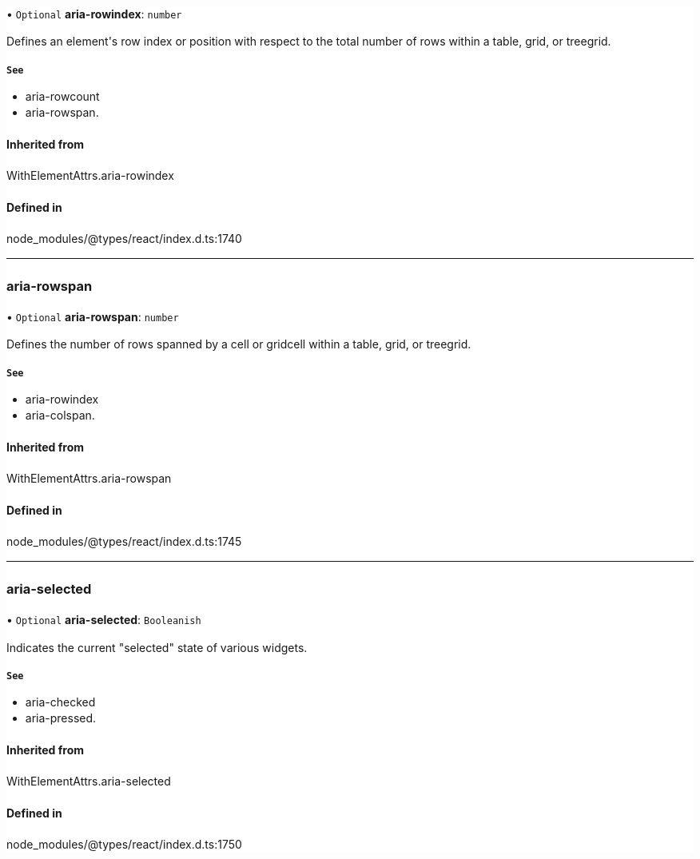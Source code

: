 • `Optional` **aria-rowindex**: `number`

Defines an element's row index or position with respect to the total number of rows within a table, grid, or treegrid.

**`See`**

 - aria-rowcount
 - aria-rowspan.

#### Inherited from

WithElementAttrs.aria-rowindex

#### Defined in

node_modules/@types/react/index.d.ts:1740

___

### aria-rowspan

• `Optional` **aria-rowspan**: `number`

Defines the number of rows spanned by a cell or gridcell within a table, grid, or treegrid.

**`See`**

 - aria-rowindex
 - aria-colspan.

#### Inherited from

WithElementAttrs.aria-rowspan

#### Defined in

node_modules/@types/react/index.d.ts:1745

___

### aria-selected

• `Optional` **aria-selected**: `Booleanish`

Indicates the current "selected" state of various widgets.

**`See`**

 - aria-checked
 - aria-pressed.

#### Inherited from

WithElementAttrs.aria-selected

#### Defined in

node_modules/@types/react/index.d.ts:1750
